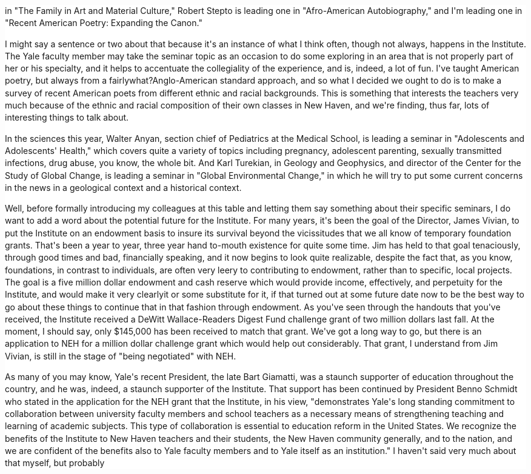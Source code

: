 in "The Family in Art and Material Culture," Robert Stepto is leading one
in "Afro-American Autobiography," and I'm leading one in "Recent American
Poetry: Expanding the Canon."
</p><p>
I might say a sentence or two about that because it's an instance of what
I think often, though not always, happens in the Institute. The Yale
faculty member may take the seminar topic as an occasion to do some
exploring in an area that is not properly part of her or his specialty,
and it helps to accentuate the collegiality of the experience, and is,
indeed, a lot of fun. I've taught American poetry, but always from a
fairly­what?­Anglo-American standard approach, and so what I
decided we ought to do is to make a survey of recent American poets from
different ethnic and racial backgrounds. This is something that interests
the teachers very much because of the ethnic and racial composition of
their own classes in New Haven, and we're finding, thus far, lots of
interesting things to talk about.
</p><p>
In the sciences this year, Walter Anyan, section chief of Pediatrics at
the Medical School, is leading a seminar in "Adolescents and Adolescents'
Health," which covers quite a variety of topics including pregnancy,
adolescent parenting, sexually transmitted infections, drug abuse, you
know, the whole bit. And Karl Turekian, in Geology and Geophysics, and
director of the Center for the Study of Global Change, is leading a
seminar in "Global Environmental Change," in which he will try to put some
current concerns in the news in a geological context and a historical
context.
</p><p>
Well, before formally introducing my colleagues at this table and letting
them say something about their specific seminars, I do want to add a word
about the potential future for the Institute. For many years, it's been
the goal of the Director, James Vivian, to put the Institute on an
endowment basis to insure its survival beyond the vicissitudes that we all
know of temporary foundation grants. That's been a year to year, three
year hand to-mouth existence for quite some time. Jim has held to that
goal tenaciously, through good times and bad, financially speaking, and it
now begins to look quite realizable, despite the fact that, as you know,
foundations, in contrast to individuals, are often very leery to
contributing to endowment, rather than to specific, local projects. The
goal is a five million dollar endowment and cash reserve which would
provide income, effectively, and perpetuity for the Institute, and would
make it very clearly­it or some substitute for it, if that turned out
at some future date now to be the best way to go about these things to
continue that in that fashion through endowment. As you've seen through
the handouts that you've received, the Institute received a DeWitt
Wallace-Readers Digest Fund challenge grant of two million dollars last
fall. At the moment, I should say, only $145,000 has been received to
match that grant. We've got a long way to go, but there is an application
to NEH for a million dollar challenge grant which would help out
considerably. That grant, I understand from Jim Vivian, is still in the
stage of "being negotiated" with NEH.
</p><p>
As many of you may know, Yale's recent President, the late Bart Giamatti,
was a staunch supporter of education throughout the country, and he was,
indeed, a staunch supporter of the Institute.  That support has been
continued by President Benno Schmidt who stated in the application for the
NEH grant that the Institute, in his view, "demonstrates Yale's long
standing commitment to collaboration between university faculty members
and school teachers as a necessary means of strengthening teaching and
learning of academic subjects. This type of collaboration is essential to
education reform in the United States. We recognize the benefits of the
Institute to New Haven teachers and their students, the New Haven
community generally, and to the nation, and we are confident of the
benefits also to Yale faculty members and to Yale itself as an
institution." I haven't said very much about that myself, but probably